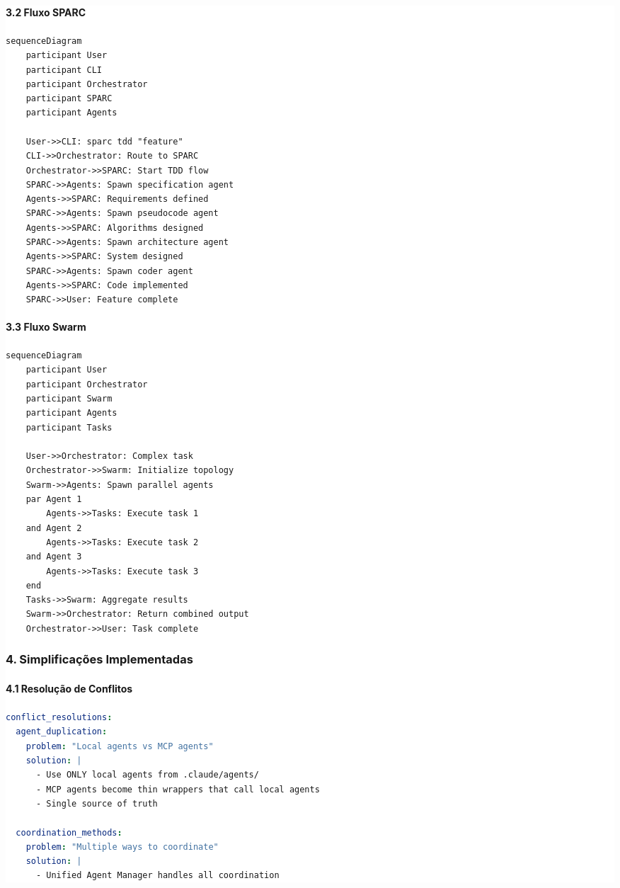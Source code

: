 #### **3.2 Fluxo SPARC**
```mermaid
sequenceDiagram
    participant User
    participant CLI
    participant Orchestrator
    participant SPARC
    participant Agents
    
    User->>CLI: sparc tdd "feature"
    CLI->>Orchestrator: Route to SPARC
    Orchestrator->>SPARC: Start TDD flow
    SPARC->>Agents: Spawn specification agent
    Agents->>SPARC: Requirements defined
    SPARC->>Agents: Spawn pseudocode agent
    Agents->>SPARC: Algorithms designed
    SPARC->>Agents: Spawn architecture agent
    Agents->>SPARC: System designed
    SPARC->>Agents: Spawn coder agent
    Agents->>SPARC: Code implemented
    SPARC->>User: Feature complete
```

#### **3.3 Fluxo Swarm**
```mermaid
sequenceDiagram
    participant User
    participant Orchestrator
    participant Swarm
    participant Agents
    participant Tasks
    
    User->>Orchestrator: Complex task
    Orchestrator->>Swarm: Initialize topology
    Swarm->>Agents: Spawn parallel agents
    par Agent 1
        Agents->>Tasks: Execute task 1
    and Agent 2
        Agents->>Tasks: Execute task 2
    and Agent 3
        Agents->>Tasks: Execute task 3
    end
    Tasks->>Swarm: Aggregate results
    Swarm->>Orchestrator: Return combined output
    Orchestrator->>User: Task complete
```

### 4. Simplificações Implementadas

#### **4.1 Resolução de Conflitos**

```yaml
conflict_resolutions:
  agent_duplication:
    problem: "Local agents vs MCP agents"
    solution: |
      - Use ONLY local agents from .claude/agents/
      - MCP agents become thin wrappers that call local agents
      - Single source of truth
  
  coordination_methods:
    problem: "Multiple ways to coordinate"
    solution: |
      - Unified Agent Manager handles all coordination
```